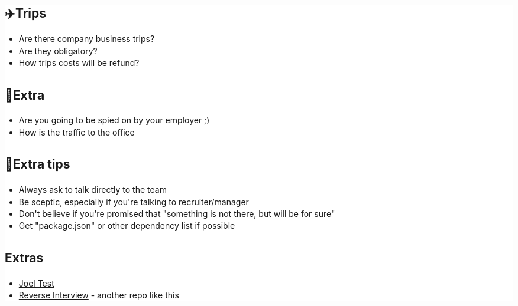 ##  ✈️Trips
- Are there company business trips?
- Are they obligatory?
- How trips costs will be refund?

##  🍻Extra
- Are you going to be spied on by your employer ;)
- How is the traffic to the office

##  🤞Extra tips
- Always ask to talk directly to the team
- Be sceptic, especially if you're talking to recruiter/manager
- Don't believe if you're promised that "something is not there, but will be for sure"
- Get "package.json" or other dependency list if possible

## Extras
- [Joel Test](https://www.joelonsoftware.com/2000/08/09/the-joel-test-12-steps-to-better-code/)
- [Reverse Interview](https://github.com/viraptor/reverse-interview) - another repo like this
